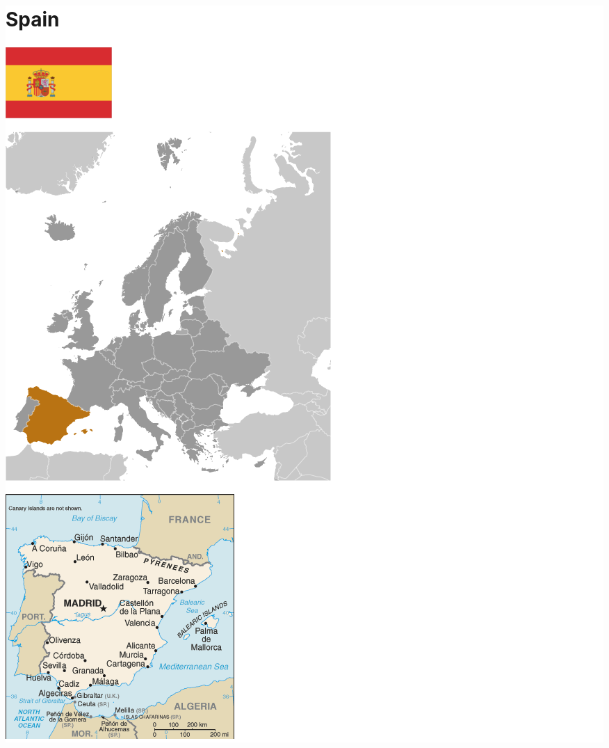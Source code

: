 # Spain

![Flag of Spain](../flags.png/sp.png)

![Location of Spain](../locator-orig.png/sp.png)

![Map of Spain](../maps-orig.png/sp.png)
